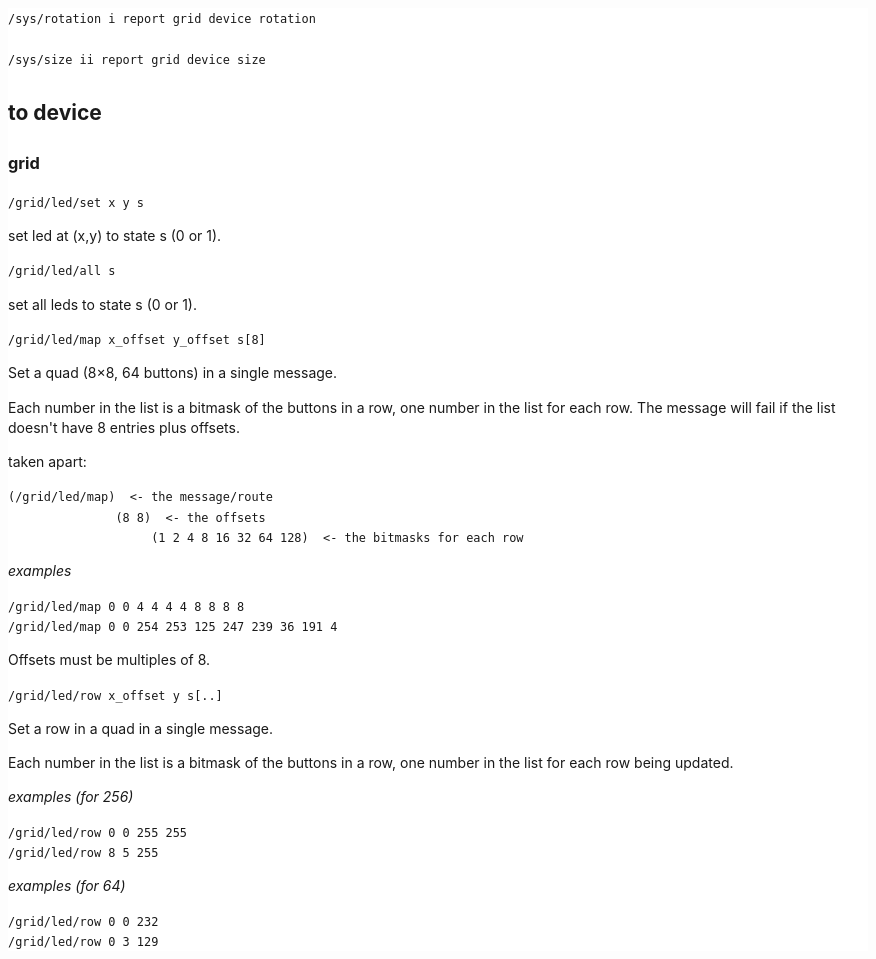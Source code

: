     /sys/rotation i report grid device rotation

    /sys/size ii report grid device size

## to device

### grid

    /grid/led/set x y s

set led at (x,y) to state s (0 or 1).

    /grid/led/all s

set all leds to state s (0 or 1).

    /grid/led/map x_offset y_offset s[8]

Set a quad (8×8, 64 buttons) in a single message.

Each number in the list is a bitmask of the buttons in a row, one number in the list for each row. The message will fail if the list doesn't have 8 entries plus offsets.

taken apart:

    (/grid/led/map)  <- the message/route
                   (8 8)  <- the offsets
                        (1 2 4 8 16 32 64 128)  <- the bitmasks for each row

_examples_

```
/grid/led/map 0 0 4 4 4 4 8 8 8 8
/grid/led/map 0 0 254 253 125 247 239 36 191 4
```

Offsets must be multiples of 8.

```
/grid/led/row x_offset y s[..]
```

Set a row in a quad in a single message.

Each number in the list is a bitmask of the buttons in a row, one number in the list for each row being updated.

_examples (for 256)_

```
/grid/led/row 0 0 255 255
/grid/led/row 8 5 255
```

_examples (for 64)_

```
/grid/led/row 0 0 232
/grid/led/row 0 3 129
```
